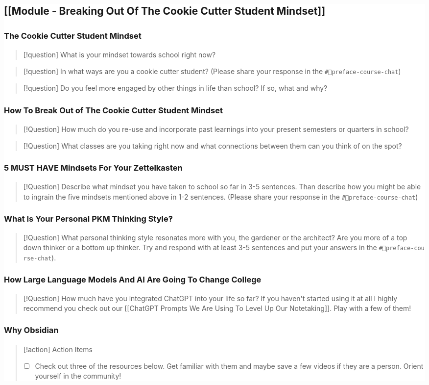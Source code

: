 
## [[Module - Breaking Out Of The Cookie Cutter Student Mindset]]

### The Cookie Cutter Student Mindset 

> [!question] 
> What is your mindset towards school right now?

> [!question] 
In what ways are you a cookie cutter student? (Please share your response in the `#🍪preface-course-chat`)

> [!question] 
> Do you feel more engaged by other things in life than school? If so, what and why?

### How To Break Out of The Cookie Cutter Student Mindset

> [!Question] 
> How much do you re-use and incorporate past learnings into your present semesters or quarters in school?

> [!Question] 
> What classes are you taking right now and what connections between them can you think of on the spot?

### 5 MUST HAVE Mindsets For Your Zettelkasten

> [!Question] 
> Describe what mindset you have taken to school so far in 3-5 sentences. Than describe how you might be able to ingrain the five mindsets mentioned above in 1-2 sentences. (Please share your response in the `#🍪preface-course-chat`)

### What Is Your Personal PKM Thinking Style‽

> [!Question] 
> What personal thinking style resonates more with you, the gardener or the architect? Are you more of a top down thinker or a bottom up thinker. Try and respond with at least 3-5 sentences and put your answers in the `#🍪preface-course-chat`). 

### How Large Language Models And AI Are Going To Change College
> [!Question] 
> How much have you integrated ChatGPT into your life so far? If you haven't started using it at all I highly recommend you check out our [[ChatGPT Prompts We Are Using To Level Up Our Notetaking]]. Play with a few of them!

### Why Obsidian

> [!action] Action Items
> - [ ] Check out three of the resources below. Get familiar with them and maybe save a few videos if they are a person. Orient yourself in the community!
